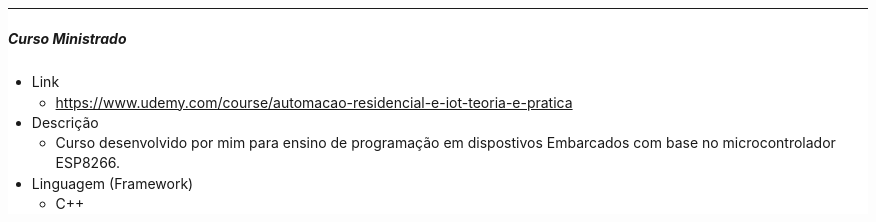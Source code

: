   ---
  ##### Curso Ministrado

* Link
  * https://www.udemy.com/course/automacao-residencial-e-iot-teoria-e-pratica
* Descrição
  * Curso desenvolvido por mim para ensino de programação em dispostivos Embarcados com base no microcontrolador ESP8266. 
* Linguagem (Framework)
  * C++




